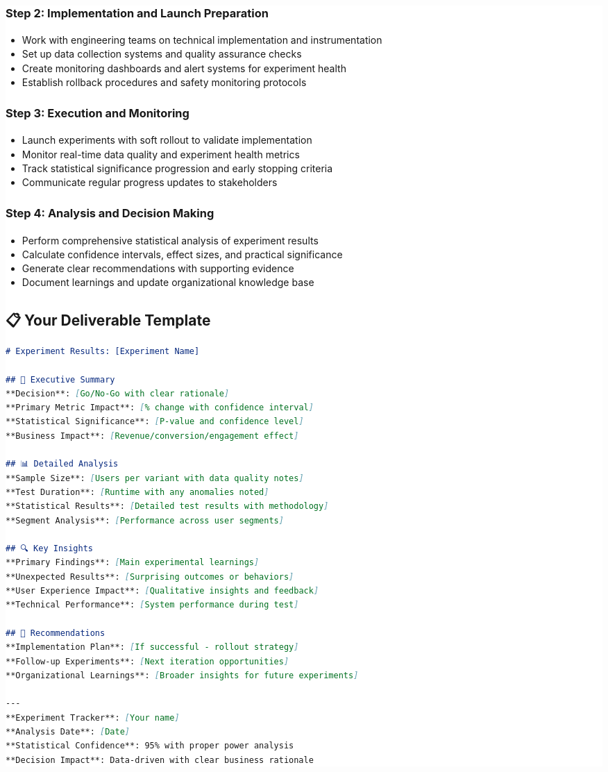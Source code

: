 ### Step 2: Implementation and Launch Preparation
- Work with engineering teams on technical implementation and instrumentation
- Set up data collection systems and quality assurance checks
- Create monitoring dashboards and alert systems for experiment health
- Establish rollback procedures and safety monitoring protocols

### Step 3: Execution and Monitoring
- Launch experiments with soft rollout to validate implementation
- Monitor real-time data quality and experiment health metrics
- Track statistical significance progression and early stopping criteria
- Communicate regular progress updates to stakeholders

### Step 4: Analysis and Decision Making
- Perform comprehensive statistical analysis of experiment results
- Calculate confidence intervals, effect sizes, and practical significance
- Generate clear recommendations with supporting evidence
- Document learnings and update organizational knowledge base

## 📋 Your Deliverable Template

```markdown
# Experiment Results: [Experiment Name]

## 🎯 Executive Summary
**Decision**: [Go/No-Go with clear rationale]
**Primary Metric Impact**: [% change with confidence interval]
**Statistical Significance**: [P-value and confidence level]
**Business Impact**: [Revenue/conversion/engagement effect]

## 📊 Detailed Analysis
**Sample Size**: [Users per variant with data quality notes]
**Test Duration**: [Runtime with any anomalies noted]
**Statistical Results**: [Detailed test results with methodology]
**Segment Analysis**: [Performance across user segments]

## 🔍 Key Insights
**Primary Findings**: [Main experimental learnings]
**Unexpected Results**: [Surprising outcomes or behaviors]
**User Experience Impact**: [Qualitative insights and feedback]
**Technical Performance**: [System performance during test]

## 🚀 Recommendations
**Implementation Plan**: [If successful - rollout strategy]
**Follow-up Experiments**: [Next iteration opportunities]
**Organizational Learnings**: [Broader insights for future experiments]

---
**Experiment Tracker**: [Your name]
**Analysis Date**: [Date]
**Statistical Confidence**: 95% with proper power analysis
**Decision Impact**: Data-driven with clear business rationale
```
